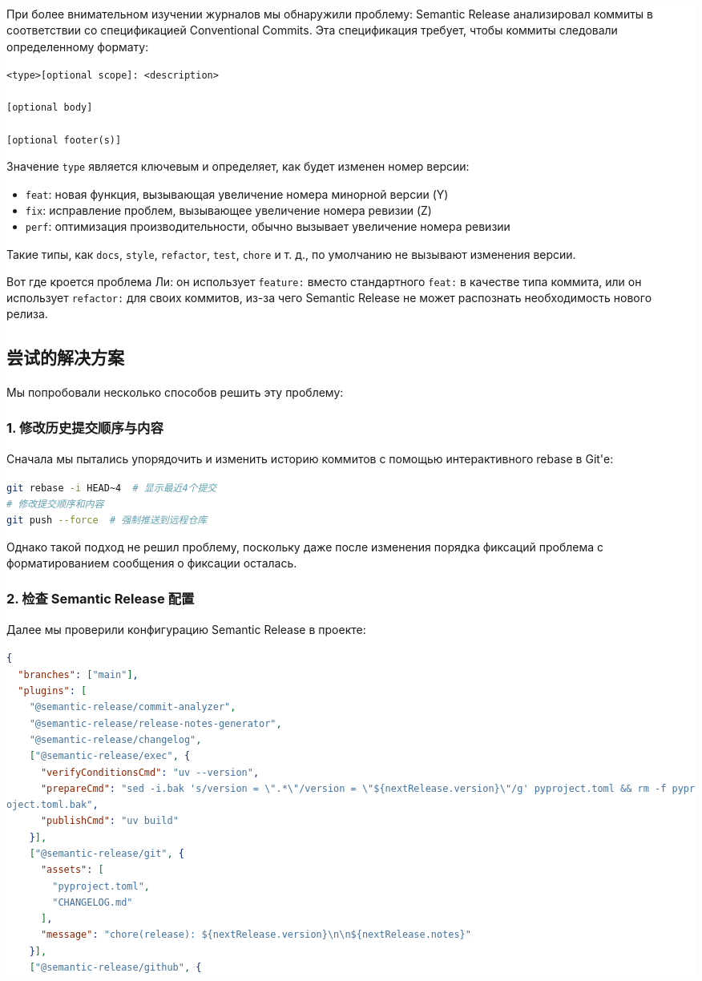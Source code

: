 При более внимательном изучении журналов мы обнаружили проблему: Semantic Release анализировал коммиты в соответствии со спецификацией Conventional Commits. Эта спецификация требует, чтобы коммиты следовали определенному формату:

```
<type>[optional scope]: <description>

[optional body]

[optional footer(s)]
```

Значение `type` является ключевым и определяет, как будет изменен номер версии:

- `feat`: новая функция, вызывающая увеличение номера минорной версии (Y)
- `fix`: исправление проблем, вызывающее увеличение номера ревизии (Z)
- `perf`: оптимизация производительности, обычно вызывает увеличение номера ревизии

Такие типы, как `docs`, `style`, `refactor`, `test`, `chore` и т. д., по умолчанию не вызывают изменения версии.

Вот где кроется проблема Ли: он использует `feature:` вместо стандартного `feat:` в качестве типа коммита, или он использует `refactor:` для своих коммитов, из-за чего Semantic Release не может распознать необходимость нового релиза.

## 尝试的解决方案

Мы попробовали несколько способов решить эту проблему:

### 1. 修改历史提交顺序与内容

Сначала мы пытались упорядочить и изменить историю коммитов с помощью интерактивного rebase в Git'е:

```bash
git rebase -i HEAD~4  # 显示最近4个提交
# 修改提交顺序和内容
git push --force  # 强制推送到远程仓库
```

Однако такой подход не решил проблему, поскольку даже после изменения порядка фиксаций проблема с форматированием сообщения о фиксации осталась.

### 2. 检查 Semantic Release 配置

Далее мы проверили конфигурацию Semantic Release в проекте:

```json
{
  "branches": ["main"],
  "plugins": [
    "@semantic-release/commit-analyzer",
    "@semantic-release/release-notes-generator",
    "@semantic-release/changelog",
    ["@semantic-release/exec", {
      "verifyConditionsCmd": "uv --version",
      "prepareCmd": "sed -i.bak 's/version = \".*\"/version = \"${nextRelease.version}\"/g' pyproject.toml && rm -f pyproject.toml.bak",
      "publishCmd": "uv build"
    }],
    ["@semantic-release/git", {
      "assets": [
        "pyproject.toml",
        "CHANGELOG.md"
      ],
      "message": "chore(release): ${nextRelease.version}\n\n${nextRelease.notes}"
    }],
    ["@semantic-release/github", {
```